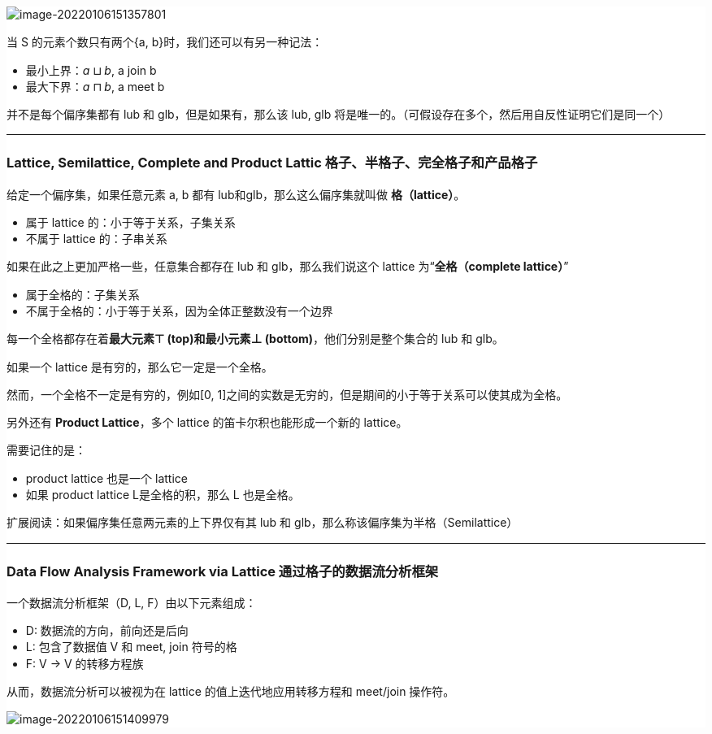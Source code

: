 ![image-20220106151357801](https://cdn.jsdelivr.net/gh/SummerSec/Images/57u1357ec57u1357ec.png)

当 S 的元素个数只有两个{a, b}时，我们还可以有另一种记法：

* 最小上界：$a \sqcup b$, a join b
* 最大下界：$a \sqcap b$, a meet b



并不是每个偏序集都有 lub 和 glb，但是如果有，那么该 lub, glb 将是唯一的。（可假设存在多个，然后用自反性证明它们是同一个）

----



### Lattice, Semilattice, Complete and Product Lattic  格子、半格子、完全格子和产品格子

给定一个偏序集，如果任意元素 a, b 都有 lub和glb，那么这么偏序集就叫做 **格（lattice）**。

* 属于 lattice 的：小于等于关系，子集关系
* 不属于 lattice 的：子串关系



如果在此之上更加严格一些，任意集合都存在 lub 和 glb，那么我们说这个 lattice 为“**全格（complete lattice）**”

* 属于全格的：子集关系
* 不属于全格的：小于等于关系，因为全体正整数没有一个边界

每一个全格都存在着**最大元素$\top$ (top)**和**最小元素$\bot$ (bottom)**，他们分别是整个集合的 lub 和 glb。

如果一个 lattice 是有穷的，那么它一定是一个全格。

然而，一个全格不一定是有穷的，例如[0, 1]之间的实数是无穷的，但是期间的小于等于关系可以使其成为全格。



另外还有 **Product Lattice**，多个 lattice 的笛卡尔积也能形成一个新的 lattice。

需要记住的是：

* product lattice 也是一个 lattice
* 如果 product lattice L是全格的积，那么 L 也是全格。



扩展阅读：如果偏序集任意两元素的上下界仅有其 lub 和 glb，那么称该偏序集为半格（Semilattice）

---



### Data Flow Analysis Framework via Lattice   通过格子的数据流分析框架

一个数据流分析框架（D, L, F）由以下元素组成：

* D: 数据流的方向，前向还是后向
* L: 包含了数据值 V 和 meet, join 符号的格
* F: V -> V 的转移方程族

从而，数据流分析可以被视为在 lattice 的值上迭代地应用转移方程和 meet/join 操作符。

![image-20220106151409979](https://cdn.jsdelivr.net/gh/SummerSec/Images/10u1410ec10u1410ec.png)
